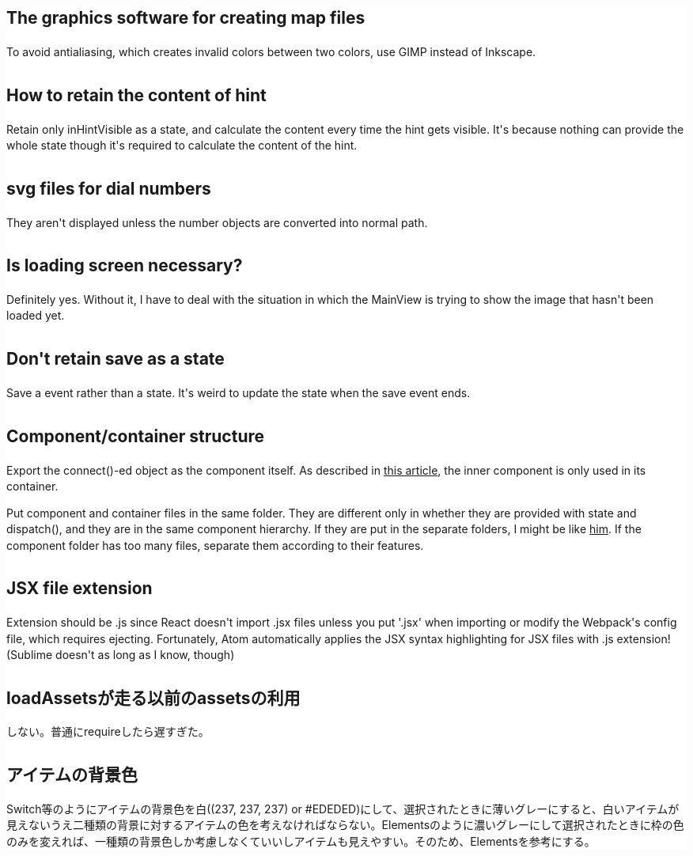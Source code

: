 ## The graphics software for creating map files

To avoid antialiasing, which creates invalid colors between two colors, use GIMP instead of Inkscape.

## How to retain the content of hint

Retain only inHintVisible as a state, and calculate the content every time the hint gets visible. It's because nothing can provide the whole state though it's required to calculate the content of the hint.

## svg files for dial numbers

They aren't displayed unless the number objects are converted into normal path.

## Is loading screen necessary?

Definitely yes. Without it, I have to deal with the situation in which the MainView is trying to show the image that hasn't been loaded yet.

## Don't retain save as a state

Save a event rather than a state. It's weird to update the state when the save event ends.

## Component/container structure

Export the connect()-ed object as the component itself. As described in [this article](https://marmelab.com/blog/2015/12/17/react-directory-structure.html), the inner component is only used in its container.

Put component and container files in the same folder. They are different only in whether they are provided with state and dispatch(), and they are in the same component hierarchy. If they are put in the separate folders, I might be like [him](https://github.com/reactjs/redux/issues/1618). If the component folder has too many files, separate them according to their features.

## JSX file extension

Extension should be .js since React doesn't import .jsx files unless you put '.jsx' when importing or modify the Webpack's config file, which requires ejecting.
Fortunately, Atom automatically applies the JSX syntax highlighting for JSX files with .js extension! (Sublime doesn't as long as I know, though)

## loadAssetsが走る以前のassetsの利用

しない。普通にrequireしたら遅すぎた。

## アイテムの背景色

Switch等のようにアイテムの背景色を白((237, 237, 237) or #EDEDED)にして、選択されたときに薄いグレーにすると、白いアイテムが見えないうえ二種類の背景に対するアイテムの色を考えなければならない。Elementsのように濃いグレーにして選択されたときに枠の色のみを変えれば、一種類の背景色しか考慮しなくていいしアイテムも見えやすい。そのため、Elementsを参考にする。
